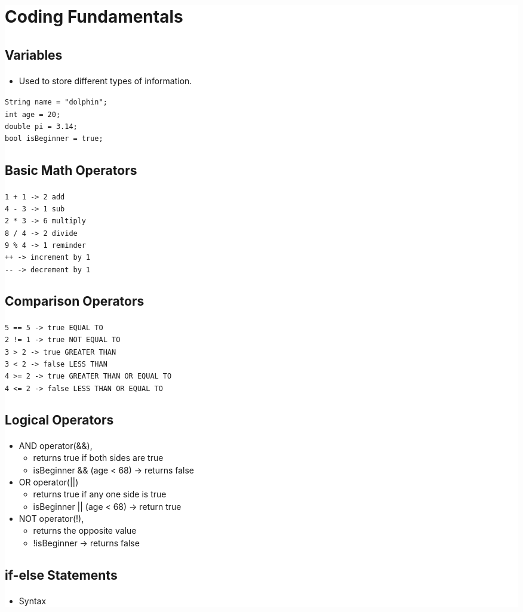 # Coding Fundamentals

## Variables 
  - Used to store different types of information.
```
String name = "dolphin";
int age = 20;
double pi = 3.14;
bool isBeginner = true;
```

## Basic Math Operators

```
1 + 1 -> 2 add
4 - 3 -> 1 sub
2 * 3 -> 6 multiply
8 / 4 -> 2 divide
9 % 4 -> 1 reminder
++ -> increment by 1
-- -> decrement by 1
```

## Comparison Operators
	
```
5 == 5 -> true EQUAL TO
2 != 1 -> true NOT EQUAL TO
3 > 2 -> true GREATER THAN
3 < 2 -> false LESS THAN 
4 >= 2 -> true GREATER THAN OR EQUAL TO
4 <= 2 -> false LESS THAN OR EQUAL TO
```  

## Logical Operators

- AND operator(&&), 
  - returns true if both sides are true
  - isBeginner && (age < 68) -> returns false
- OR operator(||)
  - returns true if any one side is true
  - isBeginner || (age < 68) -> return true
- NOT operator(!), 
  - returns the opposite value
  - !isBeginner -> returns false
		
## if-else Statements

- Syntax
